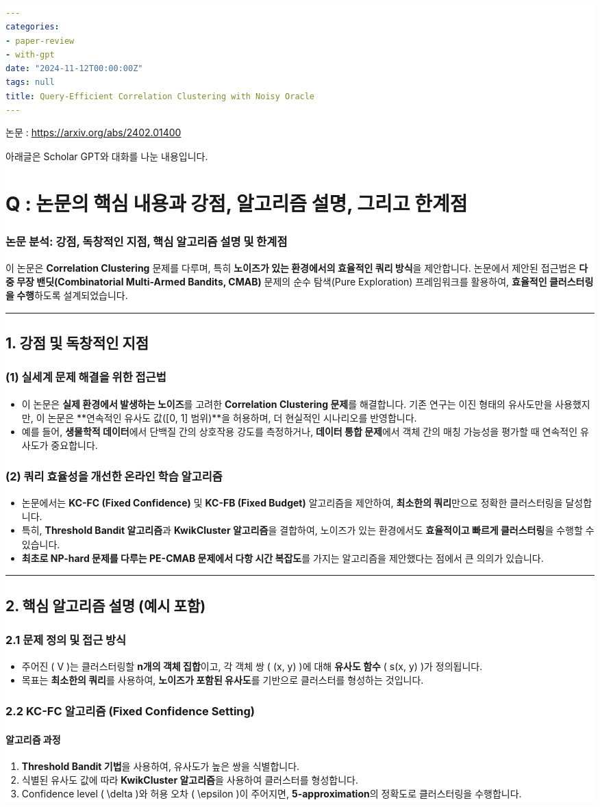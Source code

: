 ```yaml
---
categories:
- paper-review
- with-gpt
date: "2024-11-12T00:00:00Z"
tags: null
title: Query-Efficient Correlation Clustering with Noisy Oracle
---
```



논문 : https://arxiv.org/abs/2402.01400


아래글은 Scholar GPT와 대화를 나눈 내용입니다.

# Q : 논문의 핵심 내용과 강점, 알고리즘 설명, 그리고 한계점

 

### **논문 분석: 강점, 독창적인 지점, 핵심 알고리즘 설명 및 한계점**

이 논문은 **Correlation Clustering** 문제를 다루며, 특히 **노이즈가 있는 환경에서의 효율적인 쿼리 방식**을 제안합니다. 논문에서 제안된 접근법은 **다중 무장 밴딧(Combinatorial Multi-Armed Bandits, CMAB)** 문제의 순수 탐색(Pure Exploration) 프레임워크를 활용하여, **효율적인 클러스터링을 수행**하도록 설계되었습니다. 

---

## **1. 강점 및 독창적인 지점**

### **(1) 실세계 문제 해결을 위한 접근법**
- 이 논문은 **실제 환경에서 발생하는 노이즈**를 고려한 **Correlation Clustering 문제**를 해결합니다. 기존 연구는 이진 형태의 유사도만을 사용했지만, 이 논문은 **연속적인 유사도 값([0, 1] 범위)**을 허용하며, 더 현실적인 시나리오를 반영합니다.
- 예를 들어, **생물학적 데이터**에서 단백질 간의 상호작용 강도를 측정하거나, **데이터 통합 문제**에서 객체 간의 매칭 가능성을 평가할 때 연속적인 유사도가 중요합니다.

### **(2) 쿼리 효율성을 개선한 온라인 학습 알고리즘**
- 논문에서는 **KC-FC (Fixed Confidence)** 및 **KC-FB (Fixed Budget)** 알고리즘을 제안하여, **최소한의 쿼리**만으로 정확한 클러스터링을 달성합니다.
- 특히, **Threshold Bandit 알고리즘**과 **KwikCluster 알고리즘**을 결합하여, 노이즈가 있는 환경에서도 **효율적이고 빠르게 클러스터링**을 수행할 수 있습니다.
- **최초로 NP-hard 문제를 다루는 PE-CMAB 문제에서 다항 시간 복잡도**를 가지는 알고리즘을 제안했다는 점에서 큰 의의가 있습니다.

---

## **2. 핵심 알고리즘 설명 (예시 포함)**

### **2.1 문제 정의 및 접근 방식**
- 주어진 \( V \)는 클러스터링할 **n개의 객체 집합**이고, 각 객체 쌍 \( (x, y) \)에 대해 **유사도 함수** \( s(x, y) \)가 정의됩니다.
- 목표는 **최소한의 쿼리**를 사용하여, **노이즈가 포함된 유사도**를 기반으로 클러스터를 형성하는 것입니다.

### **2.2 KC-FC 알고리즘 (Fixed Confidence Setting)**
#### **알고리즘 과정**
1. **Threshold Bandit 기법**을 사용하여, 유사도가 높은 쌍을 식별합니다.
2. 식별된 유사도 값에 따라 **KwikCluster 알고리즘**을 사용하여 클러스터를 형성합니다.
3. Confidence level \( \delta \)와 허용 오차 \( \epsilon \)이 주어지면, **5-approximation**의 정확도로 클러스터링을 수행합니다.
